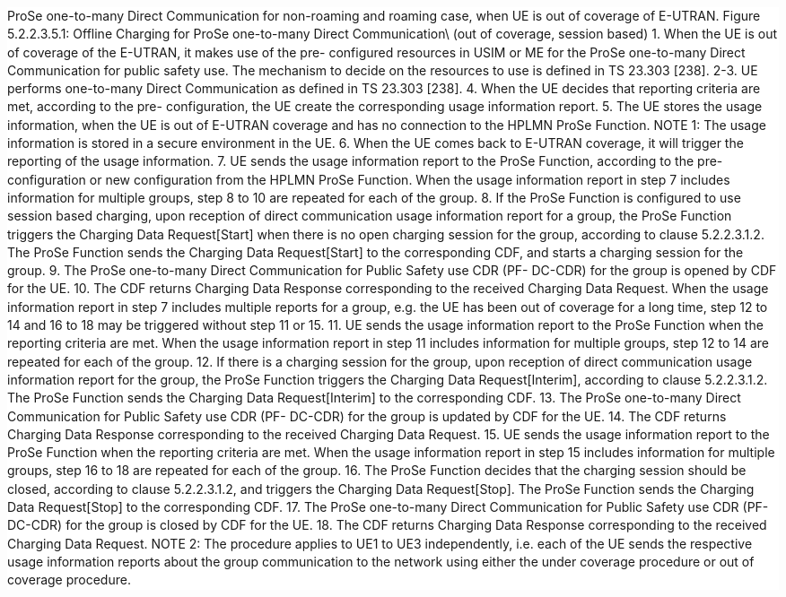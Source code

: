 ProSe one-to-many Direct Communication for non-roaming and roaming case, when
UE is out of coverage of E-UTRAN.
Figure 5.2.2.3.5.1: Offline Charging for ProSe one-to-many Direct
Communication\ (out of coverage, session based)
1\. When the UE is out of coverage of the E-UTRAN, it makes use of the pre-
configured resources in USIM or ME for the ProSe one-to-many Direct
Communication for public safety use. The mechanism to decide on the resources
to use is defined in TS 23.303 [238].
2-3. UE performs one-to-many Direct Communication as defined in TS 23.303
[238].
4\. When the UE decides that reporting criteria are met, according to the pre-
configuration, the UE create the corresponding usage information report.
5\. The UE stores the usage information, when the UE is out of E-UTRAN
coverage and has no connection to the HPLMN ProSe Function.
NOTE 1: The usage information is stored in a secure environment in the UE.
6\. When the UE comes back to E-UTRAN coverage, it will trigger the reporting
of the usage information.
7\. UE sends the usage information report to the ProSe Function, according to
the pre-configuration or new configuration from the HPLMN ProSe Function.
When the usage information report in step 7 includes information for multiple
groups, step 8 to 10 are repeated for each of the group.
8\. If the ProSe Function is configured to use session based charging, upon
reception of direct communication usage information report for a group, the
ProSe Function triggers the Charging Data Request[Start] when there is no open
charging session for the group, according to clause 5.2.2.3.1.2. The ProSe
Function sends the Charging Data Request[Start] to the corresponding CDF, and
starts a charging session for the group.
9\. The ProSe one-to-many Direct Communication for Public Safety use CDR (PF-
DC-CDR) for the group is opened by CDF for the UE.
10\. The CDF returns Charging Data Response corresponding to the received
Charging Data Request.
When the usage information report in step 7 includes multiple reports for a
group, e.g. the UE has been out of coverage for a long time, step 12 to 14 and
16 to 18 may be triggered without step 11 or 15.
11\. UE sends the usage information report to the ProSe Function when the
reporting criteria are met.
When the usage information report in step 11 includes information for multiple
groups, step 12 to 14 are repeated for each of the group.
12\. If there is a charging session for the group, upon reception of direct
communication usage information report for the group, the ProSe Function
triggers the Charging Data Request[Interim], according to clause 5.2.2.3.1.2.
The ProSe Function sends the Charging Data Request[Interim] to the
corresponding CDF.
13\. The ProSe one-to-many Direct Communication for Public Safety use CDR (PF-
DC-CDR) for the group is updated by CDF for the UE.
14\. The CDF returns Charging Data Response corresponding to the received
Charging Data Request.
15\. UE sends the usage information report to the ProSe Function when the
reporting criteria are met.
When the usage information report in step 15 includes information for multiple
groups, step 16 to 18 are repeated for each of the group.
16\. The ProSe Function decides that the charging session should be closed,
according to clause 5.2.2.3.1.2, and triggers the Charging Data Request[Stop].
The ProSe Function sends the Charging Data Request[Stop] to the corresponding
CDF.
17\. The ProSe one-to-many Direct Communication for Public Safety use CDR (PF-
DC-CDR) for the group is closed by CDF for the UE.
18\. The CDF returns Charging Data Response corresponding to the received
Charging Data Request.
NOTE 2: The procedure applies to UE1 to UE3 independently, i.e. each of the UE
sends the respective usage information reports about the group communication
to the network using either the under coverage procedure or out of coverage
procedure.